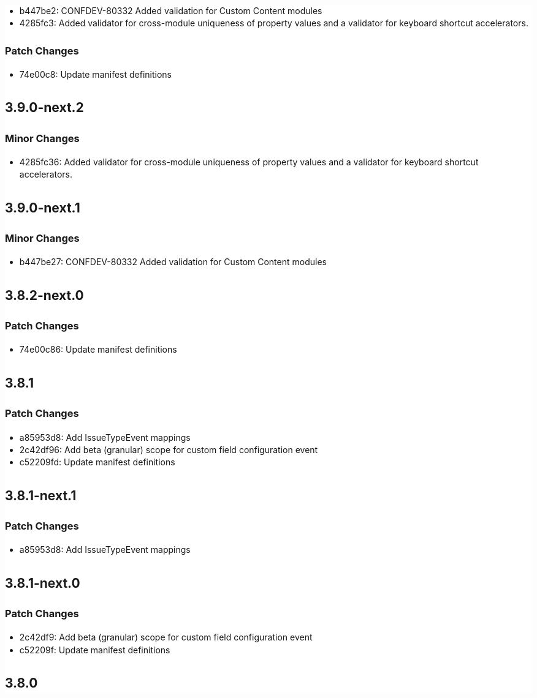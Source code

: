 - b447be2: CONFDEV-80332 Added validation for Custom Content modules
- 4285fc3: Added validator for cross-module uniqueness of property values and a validator for keyboard shortcut accelerators.

### Patch Changes

- 74e00c8: Update manifest definitions

## 3.9.0-next.2

### Minor Changes

- 4285fc36: Added validator for cross-module uniqueness of property values and a validator for keyboard shortcut accelerators.

## 3.9.0-next.1

### Minor Changes

- b447be27: CONFDEV-80332 Added validation for Custom Content modules

## 3.8.2-next.0

### Patch Changes

- 74e00c86: Update manifest definitions

## 3.8.1

### Patch Changes

- a85953d8: Add IssueTypeEvent mappings
- 2c42df96: Add beta (granular) scope for custom field configuration event
- c52209fd: Update manifest definitions

## 3.8.1-next.1

### Patch Changes

- a85953d8: Add IssueTypeEvent mappings

## 3.8.1-next.0

### Patch Changes

- 2c42df9: Add beta (granular) scope for custom field configuration event
- c52209f: Update manifest definitions

## 3.8.0
